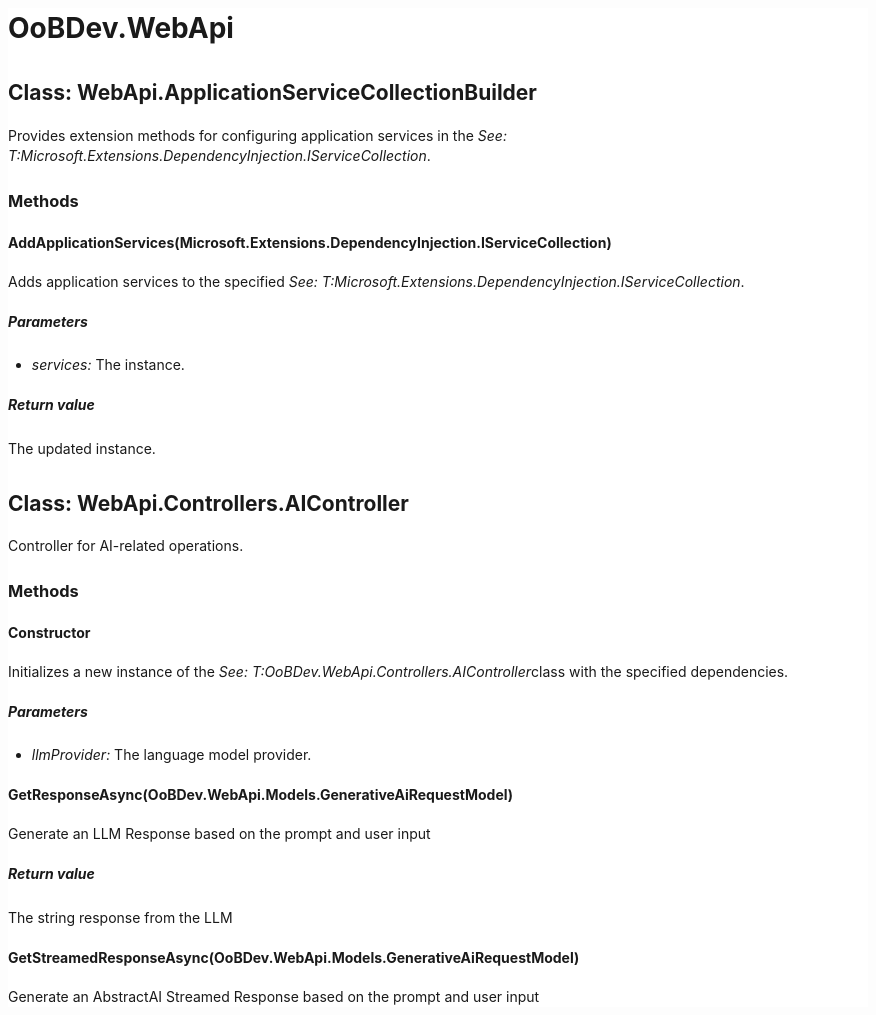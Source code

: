 # OoBDev.WebApi


## Class: WebApi.ApplicationServiceCollectionBuilder
Provides extension methods for configuring application services in the 
 *See: T:Microsoft.Extensions.DependencyInjection.IServiceCollection*. 

### Methods


#### AddApplicationServices(Microsoft.Extensions.DependencyInjection.IServiceCollection)
Adds application services to the specified 
 *See: T:Microsoft.Extensions.DependencyInjection.IServiceCollection*. 


##### Parameters
* *services:* The instance.




##### Return value
The updated instance.



## Class: WebApi.Controllers.AIController
Controller for AI-related operations. 

### Methods


#### Constructor
Initializes a new instance of the 
 *See: T:OoBDev.WebApi.Controllers.AIController*class with the specified dependencies. 


##### Parameters
* *llmProvider:* The language model provider.




#### GetResponseAsync(OoBDev.WebApi.Models.GenerativeAiRequestModel)
Generate an LLM Response based on the prompt and user input 


##### Return value
The string response from the LLM



#### GetStreamedResponseAsync(OoBDev.WebApi.Models.GenerativeAiRequestModel)
Generate an AbstractAI Streamed Response based on the prompt and user input 
